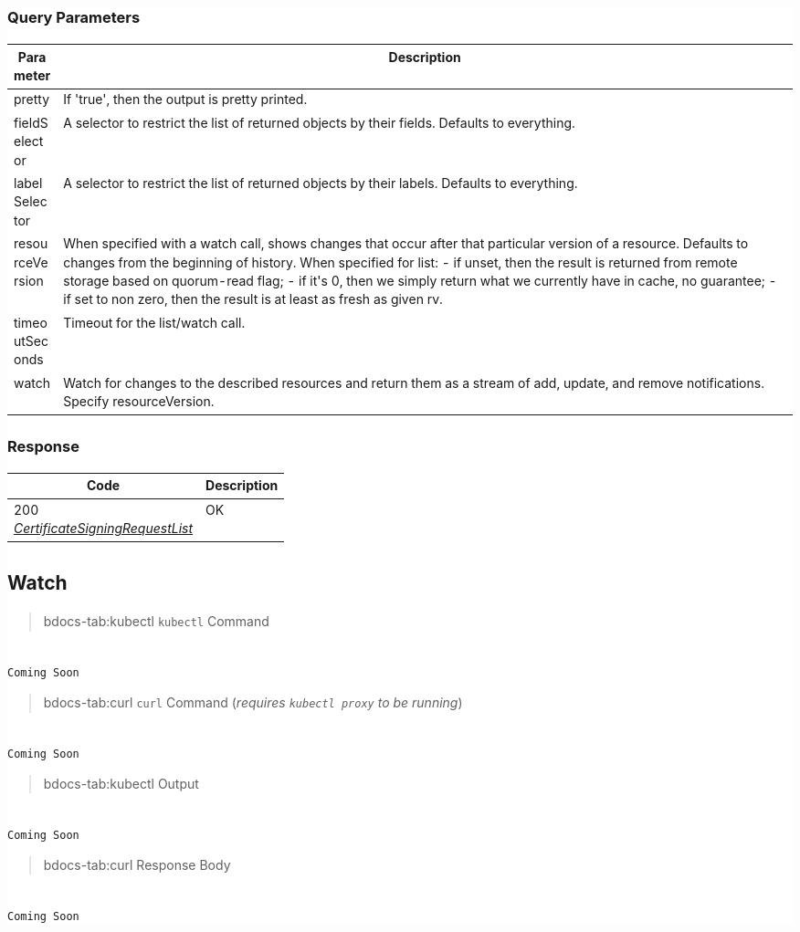 
### Query Parameters

Parameter    | Description
------------ | -----------
pretty  | If 'true', then the output is pretty printed.
fieldSelector  | A selector to restrict the list of returned objects by their fields. Defaults to everything.
labelSelector  | A selector to restrict the list of returned objects by their labels. Defaults to everything.
resourceVersion  | When specified with a watch call, shows changes that occur after that particular version of a resource. Defaults to changes from the beginning of history. When specified for list: - if unset, then the result is returned from remote storage based on quorum-read flag; - if it's 0, then we simply return what we currently have in cache, no guarantee; - if set to non zero, then the result is at least as fresh as given rv.
timeoutSeconds  | Timeout for the list/watch call.
watch  | Watch for changes to the described resources and return them as a stream of add, update, and remove notifications. Specify resourceVersion.


### Response

Code         | Description
------------ | -----------
200 <br /> *[CertificateSigningRequestList](#certificatesigningrequestlist-v1beta1)*  | OK


## Watch

>bdocs-tab:kubectl `kubectl` Command

```bdocs-tab:kubectl_shell

Coming Soon

```

>bdocs-tab:curl `curl` Command (*requires `kubectl proxy` to be running*)

```bdocs-tab:curl_shell

Coming Soon

```

>bdocs-tab:kubectl Output

```bdocs-tab:kubectl_json

Coming Soon

```
>bdocs-tab:curl Response Body

```bdocs-tab:curl_json

Coming Soon

```
